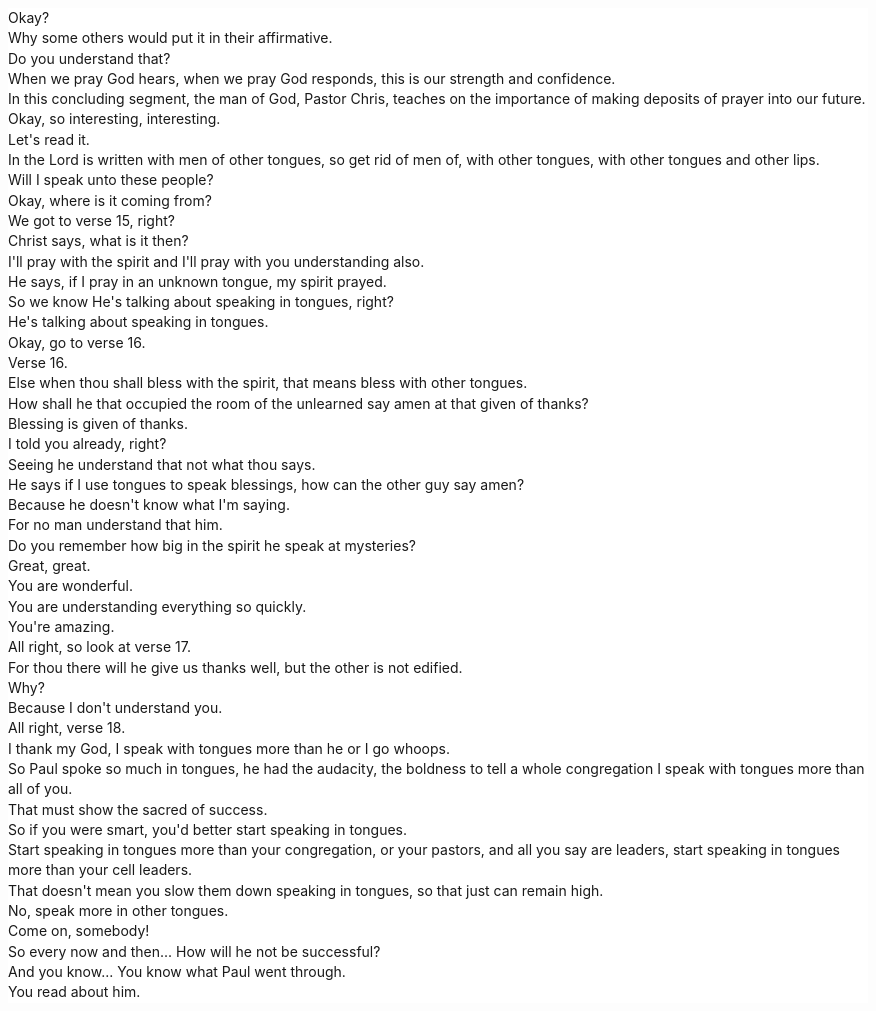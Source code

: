 Okay?  
Why some others would put it in their affirmative.  
Do you understand that?  
When we pray God hears, when we pray God responds, this is our strength and confidence.  
 In this concluding segment, the man of God, Pastor Chris, teaches on the importance of making deposits of prayer into our future.  
Okay, so interesting, interesting.  
Let's read it.  
In the Lord is written with men of other tongues, so get rid of men of, with other tongues, with other tongues and other lips.  
Will I speak unto these people?  
Okay, where is it coming from?  
 We got to verse 15, right?  
Christ says, what is it then?  
I'll pray with the spirit and I'll pray with you understanding also.  
He says, if I pray in an unknown tongue, my spirit prayed.  
So we know He's talking about speaking in tongues, right?  
He's talking about speaking in tongues.  
Okay, go to verse 16.  
Verse 16.  
Else when thou shall bless with the spirit, that means bless with other tongues.  
 How shall he that occupied the room of the unlearned say amen at that given of thanks?  
Blessing is given of thanks.  
I told you already, right?  
Seeing he understand that not what thou says.  
He says if I use tongues to speak blessings, how can the other guy say amen?  
Because he doesn't know what I'm saying.  
For no man understand that him.  
Do you remember how big in the spirit he speak at mysteries?  
Great, great.  
You are wonderful.  
You are understanding everything so quickly.  
 You're amazing.  
All right, so look at verse 17.  
For thou there will he give us thanks well, but the other is not edified.  
Why?  
Because I don't understand you.  
All right, verse 18.  
I thank my God, I speak with tongues more than he or I go whoops.  
So Paul spoke so much in tongues, he had the audacity, the boldness to tell a whole congregation I speak with tongues more than all of you.  
 That must show the sacred of success.  
So if you were smart, you'd better start speaking in tongues.  
Start speaking in tongues more than your congregation, or your pastors, and all you say are leaders, start speaking in tongues more than your cell leaders.  
That doesn't mean you slow them down speaking in tongues, so that just can remain high.  
No, speak more in other tongues.  
Come on, somebody!  
 So every now and then... How will he not be successful?  
And you know... You know what Paul went through.  
You read about him.  
